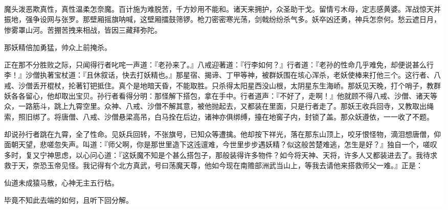 魔头泼恶欺真性，真性温柔怎奈魔。百计施为难脱苦，千方妙用不能和。诸天来拥护，众圣助干戈。留情亏木母，定志感黄婆。浑战惊天并振地，强争设网与张罗。那壁厢摇旗呐喊，这壁厢擂鼓筛锣。枪刀密密寒光荡，剑戟纷纷杀气多。妖卒凶还勇，神兵怎奈何。愁云遮日月，惨雾罩山河。苦掤苦拽来相战，皆因三藏拜弥陀。

那妖精倍加勇猛，帅众上前掩杀。

正在那不分胜败之际，只闻得行者叱咤一声道：『老孙来了。』八戒迎著道：『行李如何？』行者道：『老孙的性命几乎难免，却便说甚么行李！』沙僧执著宝杖道：『且休叙话，快去打妖精也。』那星宿、揭谛、丁甲等神，被群妖围在垓心浑杀，老妖使棒来打他三个。这行者、八戒、沙僧丢开棍杖，抡著钉钯抵住。真个是地暗天昏，不能取胜。只杀得太阳星西没山根，太阴星东生海峤。那妖见天晚，打个哨子，教群妖各各留心，他却取出宝贝。孙行者看得分明：那怪解下搭包，拿在手中。行者道声：『不好了，走啊！』他就顾不得八戒、沙僧、诸天等众，一路筋斗，跳上九霄空里。众神、八戒、沙僧不解其意，被他抛起去，又都装在里面，只是行者走了。那妖王收兵回寺，又教取出绳索，照旧绑了。将唐僧、八戒、沙僧悬梁高吊，白马拴在后边，诸神亦俱绑缚，擡在地窖子内，封锁了盖。那众妖遵依，一一收了不题。

却说孙行者跳在九霄，全了性命。见妖兵回转，不张旗号，已知众等遭擒。他却按下祥光，落在那东山顶上，咬牙恨怪物，滴泪想唐僧，仰面朝天望，悲嗟忽失声。叫道：『师父啊，你是那世里造下这迍邅难，今世里步步遇妖精？似这般苦楚难逃，怎生是好？』独自一个，嗟叹多时，复又宁神思虑，以心问心道：『这妖魔不知是个甚么搭包子，那般装得许多物件？如今将天神、天将，许多人又都装进去了。我待求救于天，奈恐玉帝见怪。我记得有个北方真武，号曰荡魔天尊，他如今现在南赡部洲武当山上，等我去请他来搭救师父一难。』正是：

仙道未成猿马散，心神无主五行枯。

毕竟不知此去端的如何，且听下回分解。
